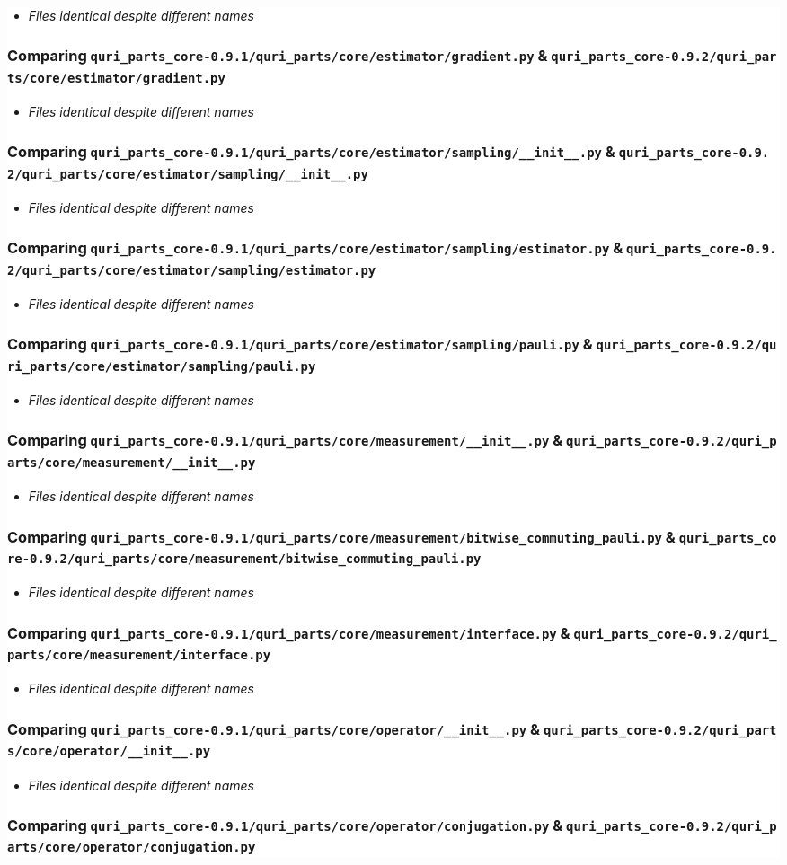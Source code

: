  * *Files identical despite different names*

### Comparing `quri_parts_core-0.9.1/quri_parts/core/estimator/gradient.py` & `quri_parts_core-0.9.2/quri_parts/core/estimator/gradient.py`

 * *Files identical despite different names*

### Comparing `quri_parts_core-0.9.1/quri_parts/core/estimator/sampling/__init__.py` & `quri_parts_core-0.9.2/quri_parts/core/estimator/sampling/__init__.py`

 * *Files identical despite different names*

### Comparing `quri_parts_core-0.9.1/quri_parts/core/estimator/sampling/estimator.py` & `quri_parts_core-0.9.2/quri_parts/core/estimator/sampling/estimator.py`

 * *Files identical despite different names*

### Comparing `quri_parts_core-0.9.1/quri_parts/core/estimator/sampling/pauli.py` & `quri_parts_core-0.9.2/quri_parts/core/estimator/sampling/pauli.py`

 * *Files identical despite different names*

### Comparing `quri_parts_core-0.9.1/quri_parts/core/measurement/__init__.py` & `quri_parts_core-0.9.2/quri_parts/core/measurement/__init__.py`

 * *Files identical despite different names*

### Comparing `quri_parts_core-0.9.1/quri_parts/core/measurement/bitwise_commuting_pauli.py` & `quri_parts_core-0.9.2/quri_parts/core/measurement/bitwise_commuting_pauli.py`

 * *Files identical despite different names*

### Comparing `quri_parts_core-0.9.1/quri_parts/core/measurement/interface.py` & `quri_parts_core-0.9.2/quri_parts/core/measurement/interface.py`

 * *Files identical despite different names*

### Comparing `quri_parts_core-0.9.1/quri_parts/core/operator/__init__.py` & `quri_parts_core-0.9.2/quri_parts/core/operator/__init__.py`

 * *Files identical despite different names*

### Comparing `quri_parts_core-0.9.1/quri_parts/core/operator/conjugation.py` & `quri_parts_core-0.9.2/quri_parts/core/operator/conjugation.py`
